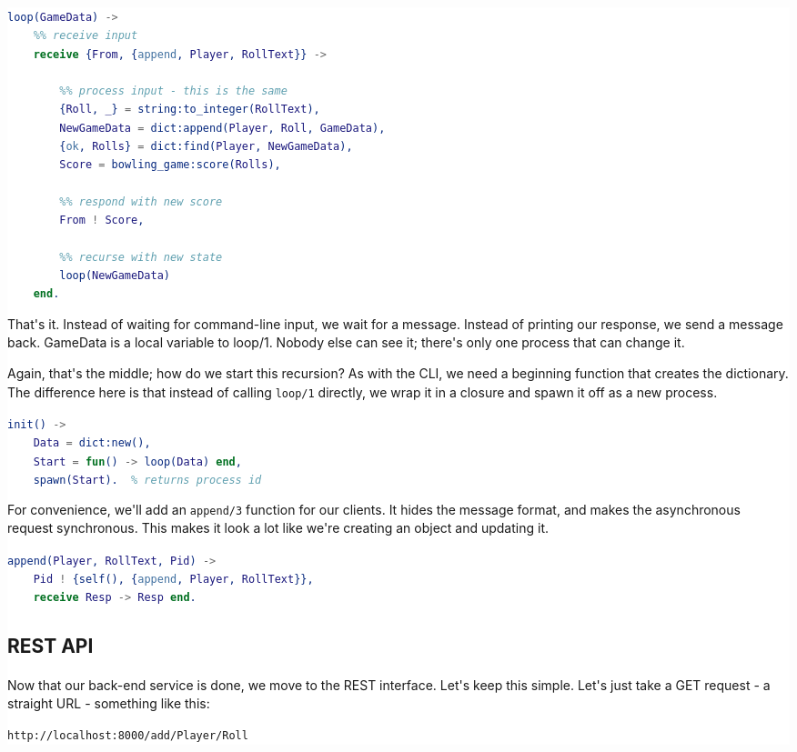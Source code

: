 ```erlang
loop(GameData) ->
    %% receive input
    receive {From, {append, Player, RollText}} ->
        
        %% process input - this is the same
        {Roll, _} = string:to_integer(RollText),
        NewGameData = dict:append(Player, Roll, GameData),
        {ok, Rolls} = dict:find(Player, NewGameData),
        Score = bowling_game:score(Rolls),
        
        %% respond with new score
        From ! Score,
        
        %% recurse with new state
        loop(NewGameData)
    end.
```

That's it.
Instead of waiting for command-line input, we wait for a message.
Instead of printing our response, we send a message back.
GameData is a local variable to loop/1.
Nobody else can see it; there's only one process that can change it.

Again, that's the middle; how do we start this recursion?
As with the CLI, we need a beginning function that creates the dictionary.
The difference here is that instead of calling `loop/1` directly, we wrap it in a closure and spawn it off as a new process.

```erlang
init() ->
    Data = dict:new(),
    Start = fun() -> loop(Data) end,
    spawn(Start).  % returns process id
```

For convenience, we'll add an `append/3` function for our clients.
It hides the message format, and makes the asynchronous request synchronous.
This makes it look a lot like we're creating an object and updating it.

```erlang
append(Player, RollText, Pid) ->
    Pid ! {self(), {append, Player, RollText}},
    receive Resp -> Resp end.
```


## REST API

Now that our back-end service is done, we move to the REST interface.
Let's keep this simple.
Let's just take a GET request - a straight URL - something like this:

    http://localhost:8000/add/Player/Roll
